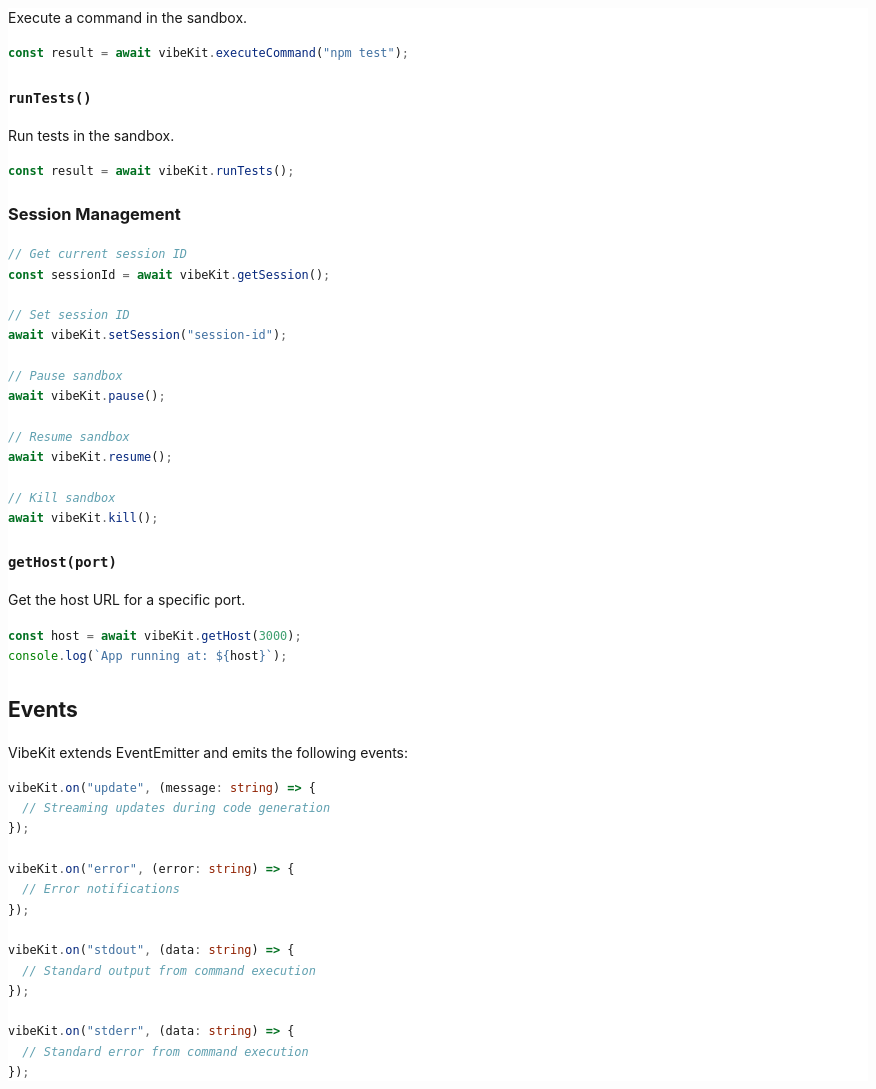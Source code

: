 Execute a command in the sandbox.

```typescript
const result = await vibeKit.executeCommand("npm test");
```

### `runTests()`

Run tests in the sandbox.

```typescript
const result = await vibeKit.runTests();
```

### Session Management

```typescript
// Get current session ID
const sessionId = await vibeKit.getSession();

// Set session ID
await vibeKit.setSession("session-id");

// Pause sandbox
await vibeKit.pause();

// Resume sandbox
await vibeKit.resume();

// Kill sandbox
await vibeKit.kill();
```

### `getHost(port)`

Get the host URL for a specific port.

```typescript
const host = await vibeKit.getHost(3000);
console.log(`App running at: ${host}`);
```

## Events

VibeKit extends EventEmitter and emits the following events:

```typescript
vibeKit.on("update", (message: string) => {
  // Streaming updates during code generation
});

vibeKit.on("error", (error: string) => {
  // Error notifications
});

vibeKit.on("stdout", (data: string) => {
  // Standard output from command execution
});

vibeKit.on("stderr", (data: string) => {
  // Standard error from command execution
});
```
